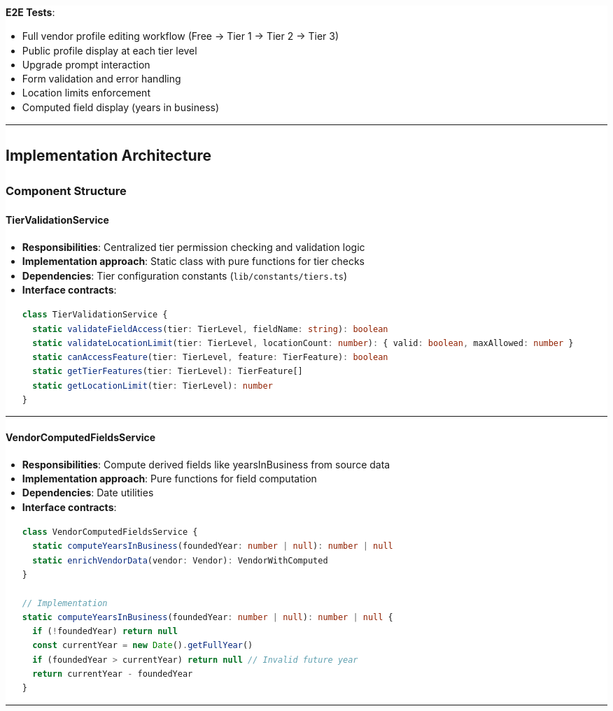 **E2E Tests**:
- Full vendor profile editing workflow (Free → Tier 1 → Tier 2 → Tier 3)
- Public profile display at each tier level
- Upgrade prompt interaction
- Form validation and error handling
- Location limits enforcement
- Computed field display (years in business)

---

## Implementation Architecture

### Component Structure

#### **TierValidationService**

- **Responsibilities**: Centralized tier permission checking and validation logic
- **Implementation approach**: Static class with pure functions for tier checks
- **Dependencies**: Tier configuration constants (`lib/constants/tiers.ts`)
- **Interface contracts**:
  ```typescript
  class TierValidationService {
    static validateFieldAccess(tier: TierLevel, fieldName: string): boolean
    static validateLocationLimit(tier: TierLevel, locationCount: number): { valid: boolean, maxAllowed: number }
    static canAccessFeature(tier: TierLevel, feature: TierFeature): boolean
    static getTierFeatures(tier: TierLevel): TierFeature[]
    static getLocationLimit(tier: TierLevel): number
  }
  ```

---

#### **VendorComputedFieldsService**

- **Responsibilities**: Compute derived fields like yearsInBusiness from source data
- **Implementation approach**: Pure functions for field computation
- **Dependencies**: Date utilities
- **Interface contracts**:
  ```typescript
  class VendorComputedFieldsService {
    static computeYearsInBusiness(foundedYear: number | null): number | null
    static enrichVendorData(vendor: Vendor): VendorWithComputed
  }

  // Implementation
  static computeYearsInBusiness(foundedYear: number | null): number | null {
    if (!foundedYear) return null
    const currentYear = new Date().getFullYear()
    if (foundedYear > currentYear) return null // Invalid future year
    return currentYear - foundedYear
  }
  ```

---